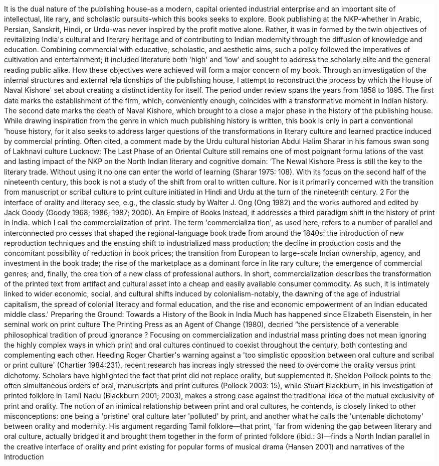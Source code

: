 It is the dual nature of the publishing house-as a modern, capital oriented industrial enterprise and an important site of intellectual, lite rary, and scholastic pursuits-which this books seeks to explore. Book publishing at the NKP-whether in Arabic, Persian, Sanskrit, Hindi, or Urdu-was never inspired by the profit motive alone. Rather, it was in formed by the twin objectives of revitalizing India's cultural and literary heritage and of contributing to Indian modernity through the diffusion of knowledge and education. Combining commercial with educative, scholastic, and aesthetic aims, such a policy followed the imperatives of cultivation and entertainment; it included literature both 'high' and 'low' and sought to address the scholarly elite and the general reading public alike. How these objectives were achieved will form a major concern of my book. 
Through an investigation of the internal structures and external rela tionships of the publishing house, I attempt to reconstruct the process by which the House of Naval Kishore' set about creating a distinct identity for itself. The period under review spans the years from 1858 to 1895. The first date marks the establishment of the firm, which, conveniently enough, coincides with a transformative moment in Indian history. The second date marks the death of Naval Kishore, which brought to a close a major phase in the history of the publishing house. 
While drawing inspiration from the genre in which much publishing history is written, this book is only in part a conventional 'house history, for it also seeks to address larger questions of the transformations in literary culture and learned practice induced by commercial printing. Often cited, a comment made by the Urdu cultural historian Abdul Halim Sharar in his famous swan song of Lakhnavi culture Lucknow: The Last Phase of an Oriental Culture still remains one of most poignant formu lations of the vast and lasting impact of the NKP on the North Indian literary and cognitive domain: ‘The Newal Kishore Press is still the key to the literary trade. Without using it no one can enter the world of learning (Sharar 1975: 108). 
With its focus on the second half of the nineteenth century, this book is not a study of the shift from oral to written culture. Nor is it primarily concerned with the transition from manuscript or scribal culture to print culture initiated in Hindi and Urdu at the turn of the nineteenth century. 
2 For the interface of orality and literacy see, e.g., the classic study by Walter J. Ong (Ong 1982) and the works authored and edited by Jack Goody (Goody 1968; 1986; 1987; 2000). 
An Empire of Books 
Instead, it addresses a third paradigm shift in the history of print in India. which I call the commercialization of print. The term 'commercializa tion', as used here, refers to a number of parallel and interconnected pro cesses that shaped the regional-language book trade from around the 1840s: the introduction of new reproduction techniques and the ensuing shift to industrialized mass production; the decline in production costs and the concomitant possibility of reduction in book prices; the transition from European to large-scale Indian ownership, agency, and investment in the book trade; the rise of the marketplace as a dominant force in lite rary culture; the emergence of commercial genres; and, finally, the crea tion of a new class of professional authors. In short, commercialization describes the transformation of the printed text from artifact and cultural asset into a cheap and easily available consumer commodity. As such, it is intimately linked to wider economic, social, and cultural shifts induced by colonialism-notably, the dawning of the age of industrial capitalism, the spread of colonial literacy and formal education, and the rise and economic empowerment of an Indian educated middle class.' 
Preparing the Ground: Towards a History 
of the Book in India Much has happened since Elizabeth Eisenstein, in her seminal work on print culture The Printing Press as an Agent of Change (1980), decried “the persistence of a venerable philosophical tradition of proud ignorance 
? Focusing on commercialization and industrial mass printing does not mean ignoring the highly complex ways in which print and oral cultures continued to coexist throughout the century, both contesting and complementing each other. Heeding Roger Chartier's warning against a 'too simplistic opposition between oral culture and scribal or print culture' (Chartier 1984:231), recent research has increas ingly stressed the need to overcome the orality versus print dichotomy. Scholars have highlighted the fact that print did not replace orality, but supplemented it. Sheldon Pollock points to the often simultaneous orders of oral, manuscripts and print cultures (Pollock 2003: 15), while Stuart Blackburn, in his investigation of printed folklore in Tamil Nadu (Blackburn 2001; 2003), makes a strong case against the traditional idea of the mutual exclusivity of print and orality. The notion of an inimical relationship between print and oral cultures, he contends, is closely linked to other misconceptions: one being a 'pristine' oral culture later 'polluted' by print, and another what he calls the 'untenable dichotomy' between orality and modernity. His argument regarding Tamil folklore—that print, 'far from widening the gap between literary and oral culture, actually bridged it and brought them together in the form of printed folklore (ibid.: 3)—finds a North Indian parallel in the creative interface of orality and print existing for popular forms of musical drama (Hansen 2001) and narratives of the 
Introduction 